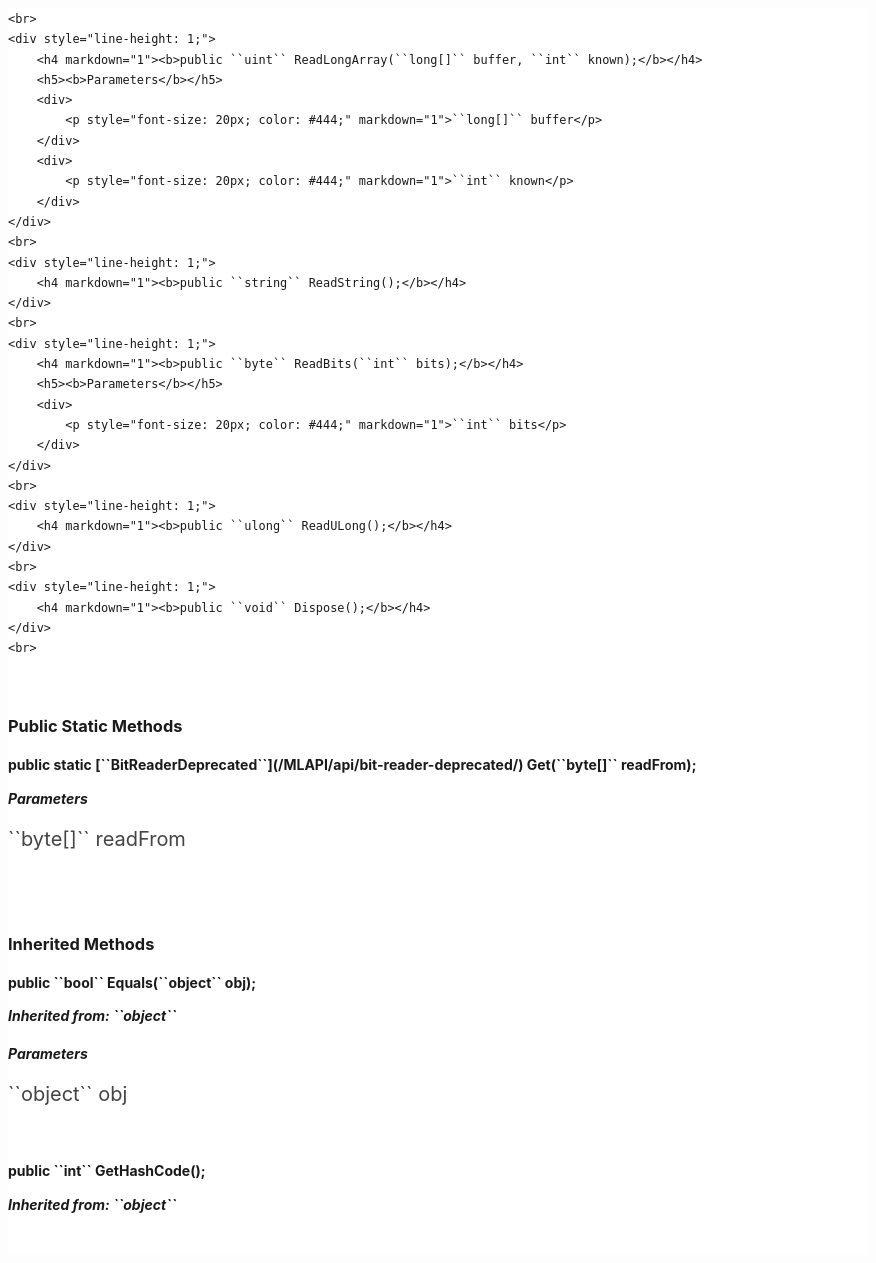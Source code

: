	<br>
	<div style="line-height: 1;">
		<h4 markdown="1"><b>public ``uint`` ReadLongArray(``long[]`` buffer, ``int`` known);</b></h4>
		<h5><b>Parameters</b></h5>
		<div>
			<p style="font-size: 20px; color: #444;" markdown="1">``long[]`` buffer</p>
		</div>
		<div>
			<p style="font-size: 20px; color: #444;" markdown="1">``int`` known</p>
		</div>
	</div>
	<br>
	<div style="line-height: 1;">
		<h4 markdown="1"><b>public ``string`` ReadString();</b></h4>
	</div>
	<br>
	<div style="line-height: 1;">
		<h4 markdown="1"><b>public ``byte`` ReadBits(``int`` bits);</b></h4>
		<h5><b>Parameters</b></h5>
		<div>
			<p style="font-size: 20px; color: #444;" markdown="1">``int`` bits</p>
		</div>
	</div>
	<br>
	<div style="line-height: 1;">
		<h4 markdown="1"><b>public ``ulong`` ReadULong();</b></h4>
	</div>
	<br>
	<div style="line-height: 1;">
		<h4 markdown="1"><b>public ``void`` Dispose();</b></h4>
	</div>
	<br>
</div>
<br>
<div>
	<h3 markdown="1">Public Static Methods</h3>
	<div style="line-height: 1;">
		<h4 markdown="1"><b>public static [``BitReaderDeprecated``](/MLAPI/api/bit-reader-deprecated/) Get(``byte[]`` readFrom);</b></h4>
		<h5><b>Parameters</b></h5>
		<div>
			<p style="font-size: 20px; color: #444;" markdown="1">``byte[]`` readFrom</p>
		</div>
	</div>
	<br>
</div>
<br>
<div>
	<h3 markdown="1">Inherited Methods</h3>
	<div style="line-height: 1;">
		<h4 markdown="1"><b>public ``bool`` Equals(``object`` obj);</b></h4>
		<h5 markdown="1">Inherited from: ``object``</h5>
		<h5><b>Parameters</b></h5>
		<div>
			<p style="font-size: 20px; color: #444;" markdown="1">``object`` obj</p>
		</div>
	</div>
	<br>
	<div style="line-height: 1;">
		<h4 markdown="1"><b>public ``int`` GetHashCode();</b></h4>
		<h5 markdown="1">Inherited from: ``object``</h5>
	</div>
	<br>
	<div style="line-height: 1;">
